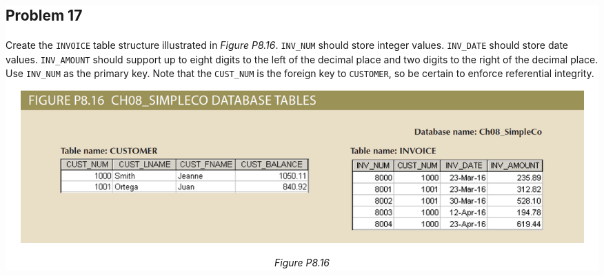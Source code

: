 ## Problem 17
Create the `INVOICE` table structure illustrated in *Figure P8.16*. `INV_NUM` should store integer values. `INV_DATE` should store date values. `INV_AMOUNT` should support up to eight digits to the left of the decimal place and two digits to the right of the decimal place. Use `INV_NUM` as the primary key.  Note that the `CUST_NUM` is the foreign key to `CUSTOMER`, so be certain to enforce referential integrity.

<p align='center'>
<img src="../assets/Figure-P8.16.png" width='95%' alt='The database named Chapter 0 8 underscore Simple Company has two tables, customer and invoice. The customer table has 4 columns; customer underscore number, customer underscore L name, customer underscore F name and customer underscore balance. There are 2 rows in the table; the values are as follows. Row 1: customer underscore number, 1000; customer underscore L name; Smith customer underscore F name, Jeanne; customer underscore balance, 1050.11. Row 2: customer underscore number, 1001; customer underscore L name, Ortega; customer underscore F name, Juan; customer underscore balance, 840.92.The invoice table has 4 columns; invoice underscore number, customer underscore number, invoice underscore date and invoice underscore amount. There are 5 rows in the table; the values are as follows. Row 1: invoice underscore number, 8000; customer underscore number, 1000; invoice underscore date, 23 0 3 22; invoice underscore amount, 235.89. Row 2: invoice underscore number, 8001; customer underscore number, 1001; invoice underscore date, 23 0 3 22; invoice underscore amount, 312.82. Row 3: invoice underscore number, 8002; customer underscore number, 1001; invoice underscore date, 30 0 3 22; invoice underscore amount, 528.10. Row 4: invoice underscore number, 8003; customer underscore number, 1000; invoice underscore date, 12 0 4 22; invoice underscore amount, 194.78. Row 5: invoice underscore number, 8004; customer underscore number, 1000; invoice underscore date, 23 0 4 22; invoice underscore amount, 619.44. ' />
</p>
<p style="font-style: italic" align="center">Figure P8.16</p>
